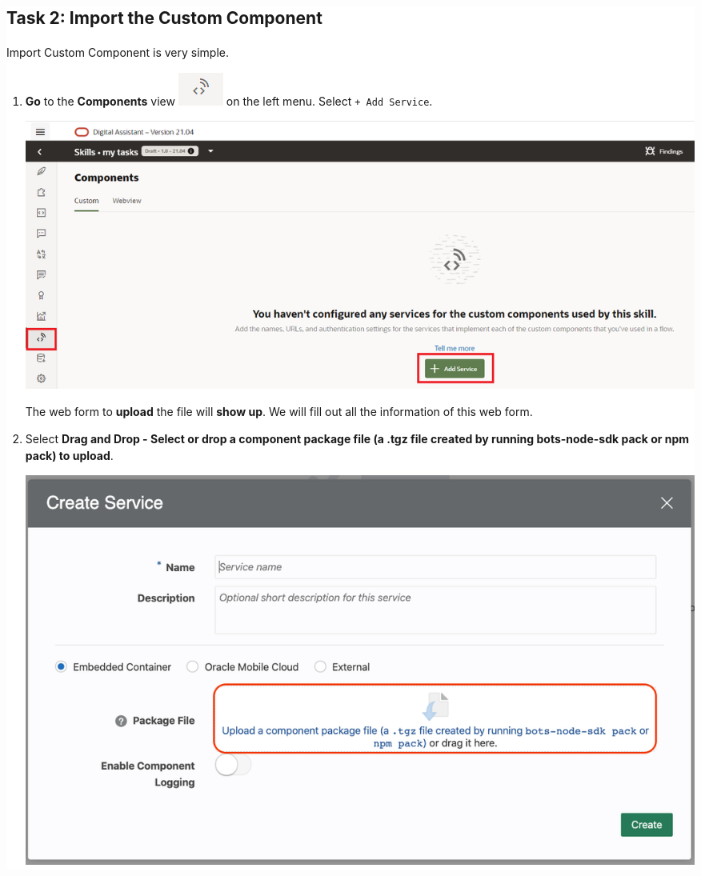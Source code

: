 ## **Task 2**: Import the Custom Component

Import Custom Component is very simple.

1. **Go** to the **Components** view ![Components](./images/components-icon2.png) on the left menu. Select `+ Add Service`.

    ![Create Skill](./images/cc_import_1_2.png)

    The web form to **upload** the file will **show up**.
    We will fill out all the information of this web form.

2. Select **Drag and Drop - Select or drop a component package file (a .tgz file created by running bots-node-sdk pack or npm pack) to upload**.

    ![Create Skill](./images/cc_import_2.png)
